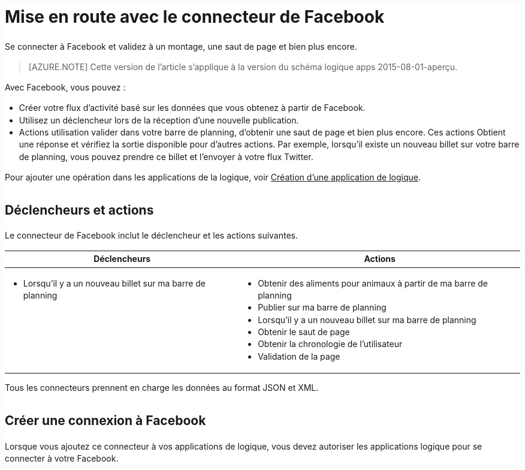 <properties
    pageTitle="Ajouter le connecteur Facebook dans vos applications de logique | Microsoft Azure"
    description="Vue d’ensemble du connecteur Facebook avec les paramètres de l’API REST"
    services=""
    documentationCenter="" 
    authors="MandiOhlinger"
    manager="erikre"
    editor=""
    tags="connectors"/>

<tags
   ms.service="multiple"
   ms.devlang="na"
   ms.topic="article"
   ms.tgt_pltfrm="na"
   ms.workload="na" 
   ms.date="08/18/2016"
   ms.author="mandia"/>

# <a name="get-started-with-the-facebook-connector"></a>Mise en route avec le connecteur de Facebook
Se connecter à Facebook et validez à un montage, une saut de page et bien plus encore. 

>[AZURE.NOTE] Cette version de l’article s’applique à la version du schéma logique apps 2015-08-01-aperçu.


Avec Facebook, vous pouvez :

- Créer votre flux d’activité basé sur les données que vous obtenez à partir de Facebook. 
- Utilisez un déclencheur lors de la réception d’une nouvelle publication.
- Actions utilisation valider dans votre barre de planning, d’obtenir une saut de page et bien plus encore. Ces actions Obtient une réponse et vérifiez la sortie disponible pour d’autres actions. Par exemple, lorsqu’il existe un nouveau billet sur votre barre de planning, vous pouvez prendre ce billet et l’envoyer à votre flux Twitter. 



Pour ajouter une opération dans les applications de la logique, voir [Création d’une application de logique](../app-service-logic/app-service-logic-create-a-logic-app.md).

## <a name="triggers-and-actions"></a>Déclencheurs et actions
Le connecteur de Facebook inclut le déclencheur et les actions suivantes. 

| Déclencheurs | Actions|
| --- | --- |
| <ul><li>Lorsqu’il y a un nouveau billet sur ma barre de planning</li></ul> |<ul><li>Obtenir des aliments pour animaux à partir de ma barre de planning</li><li>Publier sur ma barre de planning</li><li>Lorsqu’il y a un nouveau billet sur ma barre de planning</li><li>Obtenir le saut de page</li><li>Obtenir la chronologie de l’utilisateur</li><li>Validation de la page</li></ul>

Tous les connecteurs prennent en charge les données au format JSON et XML.

## <a name="create-a-connection-to-facebook"></a>Créer une connexion à Facebook
Lorsque vous ajoutez ce connecteur à vos applications de logique, vous devez autoriser les applications logique pour se connecter à votre Facebook.
